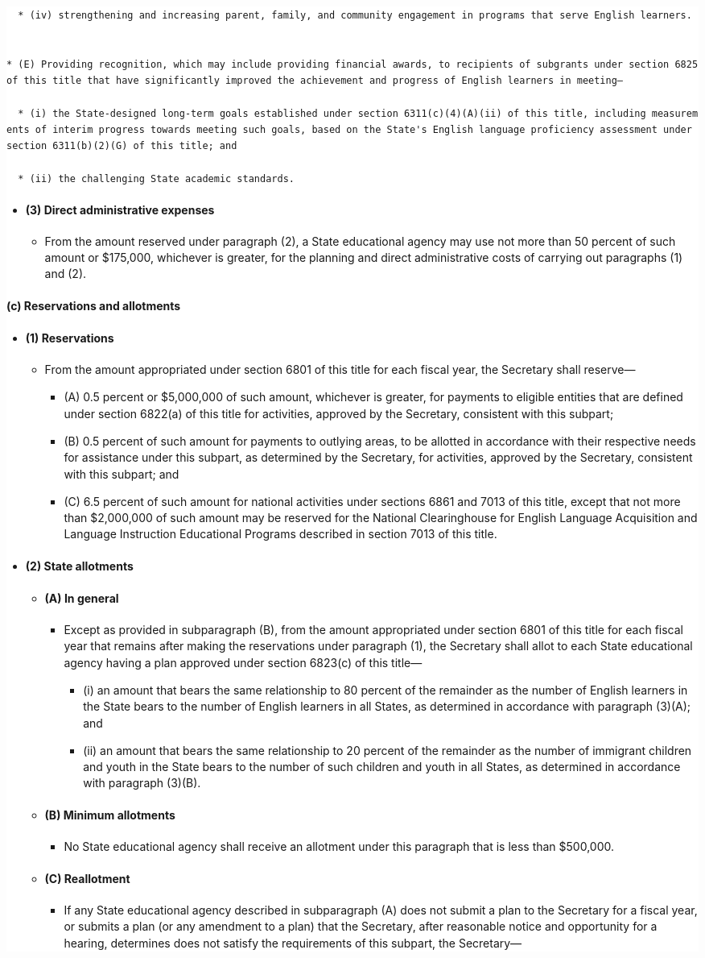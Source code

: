       * (iv) strengthening and increasing parent, family, and community engagement in programs that serve English learners.


    * (E) Providing recognition, which may include providing financial awards, to recipients of subgrants under section 6825 of this title that have significantly improved the achievement and progress of English learners in meeting—

      * (i) the State-designed long-term goals established under section 6311(c)(4)(A)(ii) of this title, including measurements of interim progress towards meeting such goals, based on the State's English language proficiency assessment under section 6311(b)(2)(G) of this title; and

      * (ii) the challenging State academic standards.

* #### (3) Direct administrative expenses
  * From the amount reserved under paragraph (2), a State educational agency may use not more than 50 percent of such amount or $175,000, whichever is greater, for the planning and direct administrative costs of carrying out paragraphs (1) and (2).

#### (c) Reservations and allotments
* #### (1) Reservations
  * From the amount appropriated under section 6801 of this title for each fiscal year, the Secretary shall reserve—

    * (A) 0.5 percent or $5,000,000 of such amount, whichever is greater, for payments to eligible entities that are defined under section 6822(a) of this title for activities, approved by the Secretary, consistent with this subpart;

    * (B) 0.5 percent of such amount for payments to outlying areas, to be allotted in accordance with their respective needs for assistance under this subpart, as determined by the Secretary, for activities, approved by the Secretary, consistent with this subpart; and

    * (C) 6.5 percent of such amount for national activities under sections 6861 and 7013 of this title, except that not more than $2,000,000 of such amount may be reserved for the National Clearinghouse for English Language Acquisition and Language Instruction Educational Programs described in section 7013 of this title.

* #### (2) State allotments
  * #### (A) In general
    * Except as provided in subparagraph (B), from the amount appropriated under section 6801 of this title for each fiscal year that remains after making the reservations under paragraph (1), the Secretary shall allot to each State educational agency having a plan approved under section 6823(c) of this title—

      * (i) an amount that bears the same relationship to 80 percent of the remainder as the number of English learners in the State bears to the number of English learners in all States, as determined in accordance with paragraph (3)(A); and

      * (ii) an amount that bears the same relationship to 20 percent of the remainder as the number of immigrant children and youth in the State bears to the number of such children and youth in all States, as determined in accordance with paragraph (3)(B).

  * #### (B) Minimum allotments
    * No State educational agency shall receive an allotment under this paragraph that is less than $500,000.

  * #### (C) Reallotment
    * If any State educational agency described in subparagraph (A) does not submit a plan to the Secretary for a fiscal year, or submits a plan (or any amendment to a plan) that the Secretary, after reasonable notice and opportunity for a hearing, determines does not satisfy the requirements of this subpart, the Secretary—
